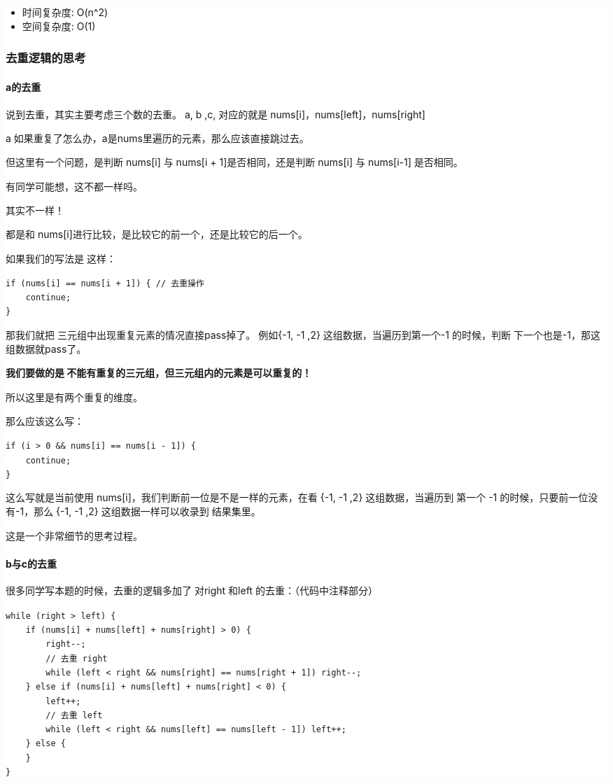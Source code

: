 * 时间复杂度: O(n^2)
* 空间复杂度: O(1)

### 去重逻辑的思考

#### a的去重

说到去重，其实主要考虑三个数的去重。 a, b ,c, 对应的就是 nums[i]，nums[left]，nums[right]

a 如果重复了怎么办，a是nums里遍历的元素，那么应该直接跳过去。

但这里有一个问题，是判断 nums[i] 与 nums[i + 1]是否相同，还是判断 nums[i] 与 nums[i-1] 是否相同。

有同学可能想，这不都一样吗。

其实不一样！

都是和 nums[i]进行比较，是比较它的前一个，还是比较它的后一个。

如果我们的写法是 这样：

```text
if (nums[i] == nums[i + 1]) { // 去重操作
    continue;
}
```

那我们就把 三元组中出现重复元素的情况直接pass掉了。 例如{-1, -1 ,2} 这组数据，当遍历到第一个-1 的时候，判断 下一个也是-1，那这组数据就pass了。

**我们要做的是 不能有重复的三元组，但三元组内的元素是可以重复的！**

所以这里是有两个重复的维度。

那么应该这么写：

```text
if (i > 0 && nums[i] == nums[i - 1]) {
    continue;
}
```

这么写就是当前使用 nums[i]，我们判断前一位是不是一样的元素，在看 {-1, -1 ,2} 这组数据，当遍历到 第一个 -1 的时候，只要前一位没有-1，那么 {-1, -1 ,2} 这组数据一样可以收录到 结果集里。

这是一个非常细节的思考过程。

#### b与c的去重

很多同学写本题的时候，去重的逻辑多加了 对right 和left 的去重：（代码中注释部分）

```text
while (right > left) {
    if (nums[i] + nums[left] + nums[right] > 0) {
        right--;
        // 去重 right
        while (left < right && nums[right] == nums[right + 1]) right--;
    } else if (nums[i] + nums[left] + nums[right] < 0) {
        left++;
        // 去重 left
        while (left < right && nums[left] == nums[left - 1]) left++;
    } else {
    }
}
```
